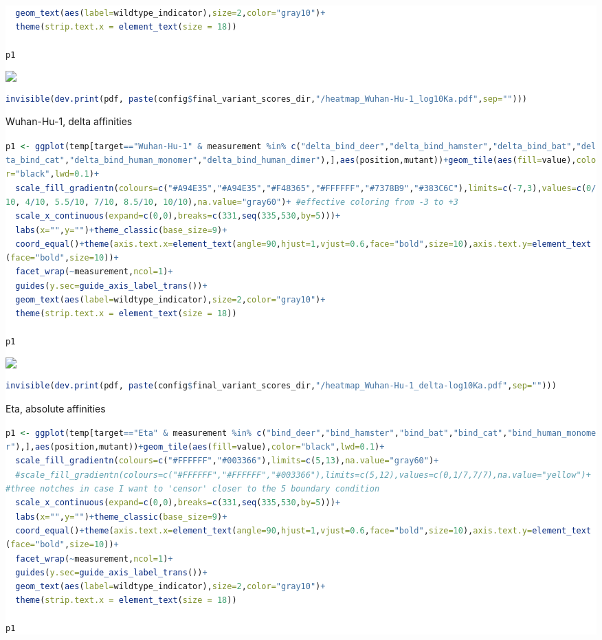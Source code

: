 ``` r
  geom_text(aes(label=wildtype_indicator),size=2,color="gray10")+
  theme(strip.text.x = element_text(size = 18))

p1
```

<img src="collapse_scores_files/figure-gfm/heatmap_DMS_log10Ka_Wuhan-Hu-1-1.png" style="display: block; margin: auto;" />

``` r
invisible(dev.print(pdf, paste(config$final_variant_scores_dir,"/heatmap_Wuhan-Hu-1_log10Ka.pdf",sep="")))
```

Wuhan-Hu-1, delta affinities

``` r
p1 <- ggplot(temp[target=="Wuhan-Hu-1" & measurement %in% c("delta_bind_deer","delta_bind_hamster","delta_bind_bat","delta_bind_cat","delta_bind_human_monomer","delta_bind_human_dimer"),],aes(position,mutant))+geom_tile(aes(fill=value),color="black",lwd=0.1)+
  scale_fill_gradientn(colours=c("#A94E35","#A94E35","#F48365","#FFFFFF","#7378B9","#383C6C"),limits=c(-7,3),values=c(0/10, 4/10, 5.5/10, 7/10, 8.5/10, 10/10),na.value="gray60")+ #effective coloring from -3 to +3
  scale_x_continuous(expand=c(0,0),breaks=c(331,seq(335,530,by=5)))+
  labs(x="",y="")+theme_classic(base_size=9)+
  coord_equal()+theme(axis.text.x=element_text(angle=90,hjust=1,vjust=0.6,face="bold",size=10),axis.text.y=element_text(face="bold",size=10))+
  facet_wrap(~measurement,ncol=1)+
  guides(y.sec=guide_axis_label_trans())+
  geom_text(aes(label=wildtype_indicator),size=2,color="gray10")+
  theme(strip.text.x = element_text(size = 18))

p1
```

<img src="collapse_scores_files/figure-gfm/heatmap_DMS_delta-log10Ka_Wuhan-Hu-1-1.png" style="display: block; margin: auto;" />

``` r
invisible(dev.print(pdf, paste(config$final_variant_scores_dir,"/heatmap_Wuhan-Hu-1_delta-log10Ka.pdf",sep="")))
```

Eta, absolute affinities

``` r
p1 <- ggplot(temp[target=="Eta" & measurement %in% c("bind_deer","bind_hamster","bind_bat","bind_cat","bind_human_monomer"),],aes(position,mutant))+geom_tile(aes(fill=value),color="black",lwd=0.1)+
  scale_fill_gradientn(colours=c("#FFFFFF","#003366"),limits=c(5,13),na.value="gray60")+
  #scale_fill_gradientn(colours=c("#FFFFFF","#FFFFFF","#003366"),limits=c(5,12),values=c(0,1/7,7/7),na.value="yellow")+ #three notches in case I want to 'censor' closer to the 5 boundary condition
  scale_x_continuous(expand=c(0,0),breaks=c(331,seq(335,530,by=5)))+
  labs(x="",y="")+theme_classic(base_size=9)+
  coord_equal()+theme(axis.text.x=element_text(angle=90,hjust=1,vjust=0.6,face="bold",size=10),axis.text.y=element_text(face="bold",size=10))+
  facet_wrap(~measurement,ncol=1)+
  guides(y.sec=guide_axis_label_trans())+
  geom_text(aes(label=wildtype_indicator),size=2,color="gray10")+
  theme(strip.text.x = element_text(size = 18))

p1
```
